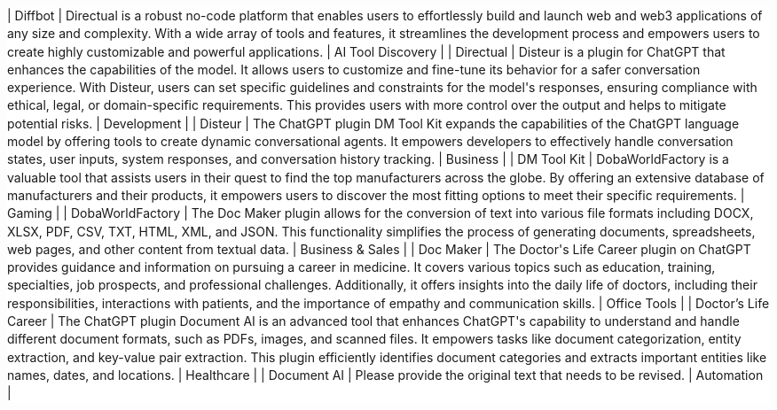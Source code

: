 | Diffbot                                             | Directual is a robust no-code platform that enables users to effortlessly build and launch web and web3 applications of any size and complexity. With a wide array of tools and features, it streamlines the development process and empowers users to create highly customizable and powerful applications.                                                                                                                                                                                                                                                                                                                                 | AI Tool Discovery                 |
| Directual                                           | Disteur is a plugin for ChatGPT that enhances the capabilities of the model. It allows users to customize and fine-tune its behavior for a safer conversation experience. With Disteur, users can set specific guidelines and constraints for the model's responses, ensuring compliance with ethical, legal, or domain-specific requirements. This provides users with more control over the output and helps to mitigate potential risks.                                                                                                                                                                                                  | Development                       |
| Disteur                                             | The ChatGPT plugin DM Tool Kit expands the capabilities of the ChatGPT language model by offering tools to create dynamic conversational agents. It empowers developers to effectively handle conversation states, user inputs, system responses, and conversation history tracking.                                                                                                                                                                                                                                                                                                                                                         | Business                          |
| DM Tool Kit                                         | DobaWorldFactory is a valuable tool that assists users in their quest to find the top manufacturers across the globe. By offering an extensive database of manufacturers and their products, it empowers users to discover the most fitting options to meet their specific requirements.                                                                                                                                                                                                                                                                                                                                                     | Gaming                            |
| DobaWorldFactory                                    | The Doc Maker plugin allows for the conversion of text into various file formats including DOCX, XLSX, PDF, CSV, TXT, HTML, XML, and JSON. This functionality simplifies the process of generating documents, spreadsheets, web pages, and other content from textual data.                                                                                                                                                                                                                                                                                                                                                                  | Business & Sales                  |
| Doc Maker                                           | The Doctor's Life Career plugin on ChatGPT provides guidance and information on pursuing a career in medicine. It covers various topics such as education, training, specialties, job prospects, and professional challenges. Additionally, it offers insights into the daily life of doctors, including their responsibilities, interactions with patients, and the importance of empathy and communication skills.                                                                                                                                                                                                                         | Office Tools                      |
| Doctor’s Life Career                                | The ChatGPT plugin Document AI is an advanced tool that enhances ChatGPT's capability to understand and handle different document formats, such as PDFs, images, and scanned files. It empowers tasks like document categorization, entity extraction, and key-value pair extraction. This plugin efficiently identifies document categories and extracts important entities like names, dates, and locations.                                                                                                                                                                                                                               | Healthcare                        |
| Document AI                                         | Please provide the original text that needs to be revised.                                                                                                                                                                                                                                                                                                                                                                                                                                                                                                                                                                                   | Automation                        |
